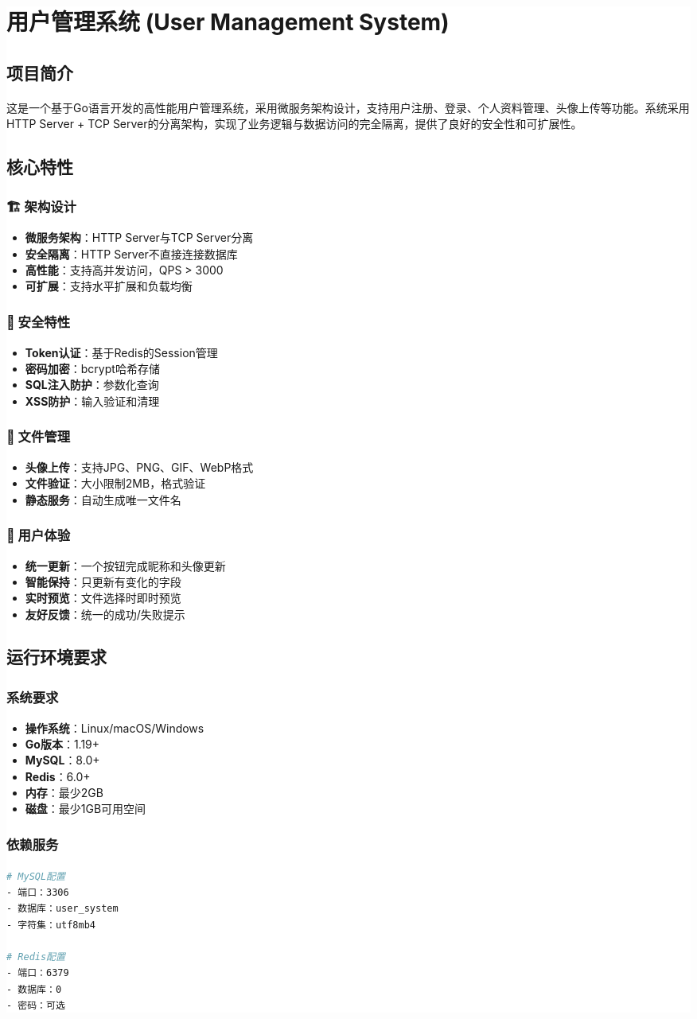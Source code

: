 # 用户管理系统 (User Management System)

## 项目简介

这是一个基于Go语言开发的高性能用户管理系统，采用微服务架构设计，支持用户注册、登录、个人资料管理、头像上传等功能。系统采用HTTP Server + TCP Server的分离架构，实现了业务逻辑与数据访问的完全隔离，提供了良好的安全性和可扩展性。

## 核心特性

### 🏗️ 架构设计
- **微服务架构**：HTTP Server与TCP Server分离
- **安全隔离**：HTTP Server不直接连接数据库
- **高性能**：支持高并发访问，QPS > 3000
- **可扩展**：支持水平扩展和负载均衡

### 🔐 安全特性
- **Token认证**：基于Redis的Session管理
- **密码加密**：bcrypt哈希存储
- **SQL注入防护**：参数化查询
- **XSS防护**：输入验证和清理

### 📁 文件管理
- **头像上传**：支持JPG、PNG、GIF、WebP格式
- **文件验证**：大小限制2MB，格式验证
- **静态服务**：自动生成唯一文件名

### 🎯 用户体验
- **统一更新**：一个按钮完成昵称和头像更新
- **智能保持**：只更新有变化的字段
- **实时预览**：文件选择时即时预览
- **友好反馈**：统一的成功/失败提示

## 运行环境要求

### 系统要求
- **操作系统**：Linux/macOS/Windows
- **Go版本**：1.19+
- **MySQL**：8.0+
- **Redis**：6.0+
- **内存**：最少2GB
- **磁盘**：最少1GB可用空间

### 依赖服务
```bash
# MySQL配置
- 端口：3306
- 数据库：user_system
- 字符集：utf8mb4

# Redis配置
- 端口：6379
- 数据库：0
- 密码：可选
```

